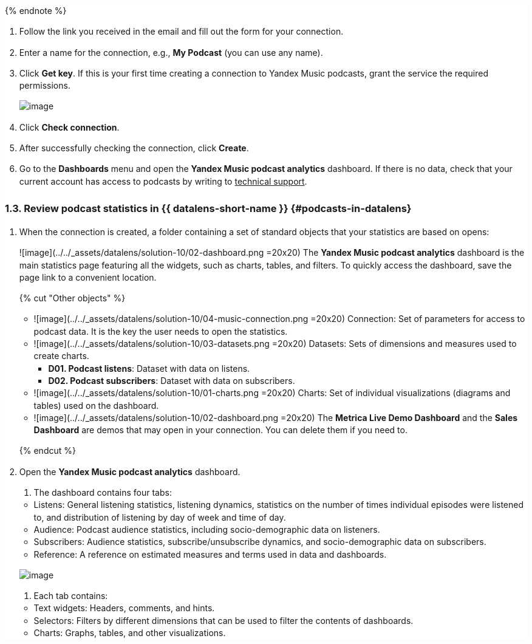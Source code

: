 {% endnote %}

1. Follow the link you received in the email and fill out the form for your connection.
1. Enter a name for the connection, e.g., **My Podcast** (you can use any name).
1. Click **Get key**. If this is your first time creating a connection to Yandex Music podcasts, grant the service the required permissions.

    ![image](../../_assets/datalens/solution-10/30-get-key-oauth.png)

1. Click **Check connection**.
1. After successfully checking the connection, click **Create**.
1. Go to the **Dashboards** menu and open the **Yandex Music podcast analytics** dashboard. If there is no data, check that your current account has access to podcasts by writing to [technical support](https://yandex.com/support/music/podcast-authors/statistics.html).

### 1.3. Review podcast statistics in {{ datalens-short-name }} {#podcasts-in-datalens}

1. When the connection is created, a folder containing a set of standard objects that your statistics are based on opens:

    ![image](../../_assets/datalens/solution-10/02-dashboard.png =20x20) The **Yandex Music podcast analytics** dashboard is the main statistics page featuring all the widgets, such as charts, tables, and filters. To quickly access the dashboard, save the page link to a convenient location.
        
    {% cut "Other objects" %}
    
    * ![image](../../_assets/datalens/solution-10/04-music-connection.png =20x20) Connection: Set of parameters for access to podcast data. It is the key the user needs to open the statistics.
    * ![image](../../_assets/datalens/solution-10/03-datasets.png =20x20) Datasets: Sets of dimensions and measures used to create charts.
        * **D01. Podcast listens**: Dataset with data on listens.
        * **D02. Podcast subscribers**: Dataset with data on subscribers.
    * ![image](../../_assets/datalens/solution-10/01-charts.png =20x20) Charts: Set of individual visualizations (diagrams and tables) used on the dashboard.
    * ![image](../../_assets/datalens/solution-10/02-dashboard.png =20x20) The **Metrica Live Demo Dashboard** and the **Sales Dashboard** are demos that may open in your connection. You can delete them if you need to.
   
    {% endcut %}
 
1. Open the **Yandex Music podcast analytics** dashboard.
   1. The dashboard contains four tabs:
    * Listens: General listening statistics, listening dynamics, statistics on the number of times individual episodes were listened to, and distribution of listening by day of week and time of day.
    * Audience: Podcast audience statistics, including socio-demographic data on listeners.
    * Subscribers: Audience statistics, subscribe/unsubscribe dynamics, and socio-demographic data on subscribers.
    * Reference: A reference on estimated measures and terms used in data and dashboards.
    
    ![image](../../_assets/datalens/solution-10/05-music-dashboard-example.png)
    
   1. Each tab contains:     
    * Text widgets: Headers, comments, and hints.
    * Selectors: Filters by different dimensions that can be used to filter the contents of dashboards.
    * Charts: Graphs, tables, and other visualizations.    
 